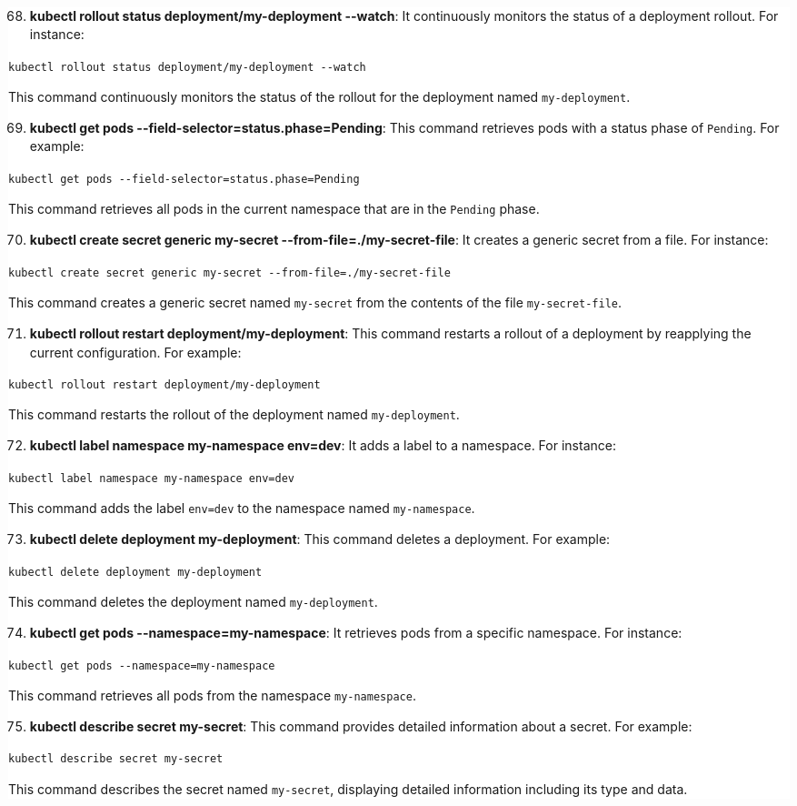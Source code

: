 68. **kubectl rollout status deployment/my-deployment --watch**: It continuously monitors the status of a deployment rollout. For instance:
   ```
   kubectl rollout status deployment/my-deployment --watch
   ```
   This command continuously monitors the status of the rollout for the deployment named `my-deployment`.

69. **kubectl get pods --field-selector=status.phase=Pending**: This command retrieves pods with a status phase of `Pending`. For example:
   ```
   kubectl get pods --field-selector=status.phase=Pending
   ```
   This command retrieves all pods in the current namespace that are in the `Pending` phase.

70. **kubectl create secret generic my-secret --from-file=./my-secret-file**: It creates a generic secret from a file. For instance:
   ```
   kubectl create secret generic my-secret --from-file=./my-secret-file
   ```
   This command creates a generic secret named `my-secret` from the contents of the file `my-secret-file`.


71. **kubectl rollout restart deployment/my-deployment**: This command restarts a rollout of a deployment by reapplying the current configuration. For example:
   ```
   kubectl rollout restart deployment/my-deployment
   ```
   This command restarts the rollout of the deployment named `my-deployment`.

72. **kubectl label namespace my-namespace env=dev**: It adds a label to a namespace. For instance:
   ```
   kubectl label namespace my-namespace env=dev
   ```
   This command adds the label `env=dev` to the namespace named `my-namespace`.

73. **kubectl delete deployment my-deployment**: This command deletes a deployment. For example:
   ```
   kubectl delete deployment my-deployment
   ```
   This command deletes the deployment named `my-deployment`.

74. **kubectl get pods --namespace=my-namespace**: It retrieves pods from a specific namespace. For instance:
   ```
   kubectl get pods --namespace=my-namespace
   ```
   This command retrieves all pods from the namespace `my-namespace`.

75. **kubectl describe secret my-secret**: This command provides detailed information about a secret. For example:
   ```
   kubectl describe secret my-secret
   ```
   This command describes the secret named `my-secret`, displaying detailed information including its type and data.
